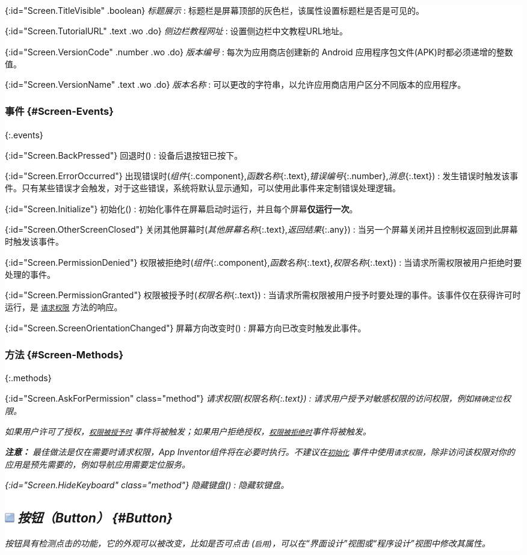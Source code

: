 {:id="Screen.TitleVisible" .boolean} *标题展示*
: 标题栏是屏幕顶部的灰色栏，该属性设置标题栏是否是可见的。

{:id="Screen.TutorialURL" .text .wo .do} *侧边栏教程网址*
: 设置侧边栏中文教程URL地址。

{:id="Screen.VersionCode" .number .wo .do} *版本编号*
: 每次为应用商店创建新的 Android 应用程序包文件(APK)时都必须递增的整数值。

{:id="Screen.VersionName" .text .wo .do} *版本名称*
: 可以更改的字符串，以允许应用商店用户区分不同版本的应用程序。

### 事件  {#Screen-Events}

{:.events}

{:id="Screen.BackPressed"} 回退时()
: 设备后退按钮已按下。

{:id="Screen.ErrorOccurred"} 出现错误时(*组件*{:.component},*函数名称*{:.text},*错误编号*{:.number},*消息*{:.text})
: 发生错误时触发该事件。只有某些错误才会触发，对于这些错误，系统将默认显示通知，可以使用此事件来定制错误处理逻辑。

{:id="Screen.Initialize"} 初始化()
: 初始化事件在屏幕启动时运行，并且每个屏幕**仅运行一次**。

{:id="Screen.OtherScreenClosed"} 关闭其他屏幕时(*其他屏幕名称*{:.text},*返回结果*{:.any})
: 当另一个屏幕关闭并且控制权返回到此屏幕时触发该事件。

{:id="Screen.PermissionDenied"} 权限被拒绝时(*组件*{:.component},*函数名称*{:.text},*权限名称*{:.text})
: 当请求所需权限被用户拒绝时要处理的事件。

{:id="Screen.PermissionGranted"} 权限被授予时(*权限名称*{:.text})
: 当请求所需权限被用户授予时要处理的事件。该事件仅在获得许可时运行，是 [`请求权限`](#Screen.AskForPermission) 方法的响应。

{:id="Screen.ScreenOrientationChanged"} 屏幕方向改变时()
: 屏幕方向已改变时触发此事件。

### 方法  {#Screen-Methods}

{:.methods}

{:id="Screen.AskForPermission" class="method"} <i/> 请求权限(*权限名称*{:.text})
: 请求用户授予对敏感权限的访问权限，例如`精确定位`权限。

  如果用户许可了授权，[`权限被授予时`](#Screen.PermissionGranted) 事件将被触发；如果用户拒绝授权，[`权限被拒绝时`](#Screen.PermissionDenied)事件将被触发。

   **注意：** 最佳做法是仅在需要时请求权限，App Inventor组件将在必要时执行。不建议在[`初始化`](#Screen.Initialize) 事件中使用`请求权限`，除非访问该权限对你的应用是预先需要的，例如导航应用需要定位服务。

{:id="Screen.HideKeyboard" class="method"} <i/> 隐藏键盘()
: 隐藏软键盘。


## ![icon](images/Button.png)  按钮（Button）  {#Button}

按钮具有检测点击的功能，它的外观可以被改变，比如是否可点击 (`启用`)，可以在“界面设计”视图或“程序设计”视图中修改其属性。
